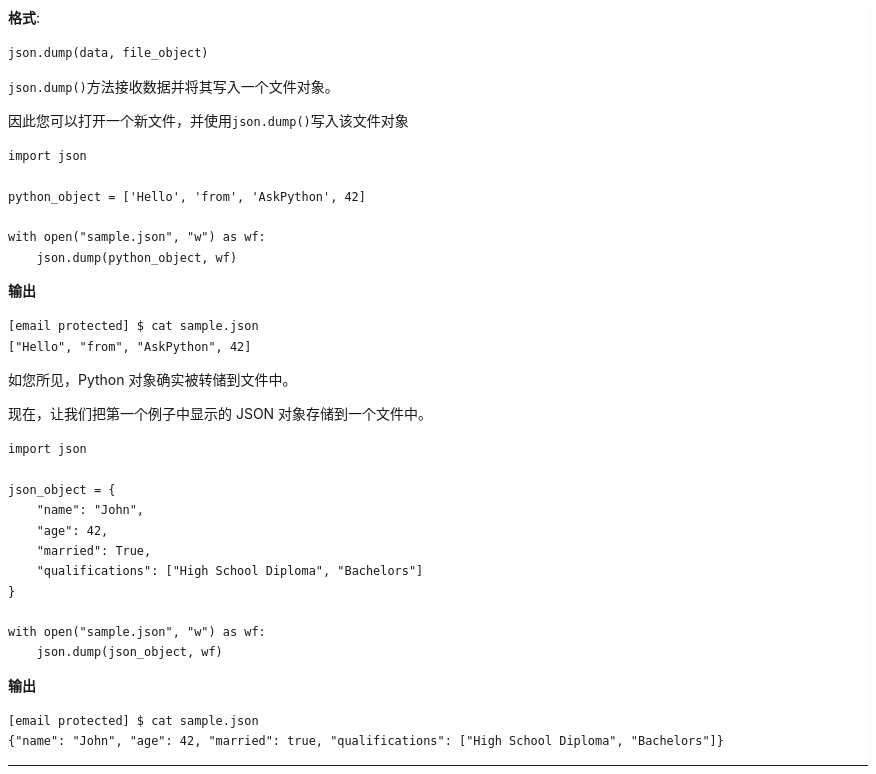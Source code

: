 **格式**:

```
json.dump(data, file_object)

```

`json.dump()`方法接收数据并将其写入一个文件对象。

因此您可以打开一个新文件，并使用`json.dump()`写入该文件对象

```
import json

python_object = ['Hello', 'from', 'AskPython', 42]

with open("sample.json", "w") as wf:
    json.dump(python_object, wf)

```

**输出**

```
[email protected] $ cat sample.json
["Hello", "from", "AskPython", 42]

```

如您所见，Python 对象确实被转储到文件中。

现在，让我们把第一个例子中显示的 JSON 对象存储到一个文件中。

```
import json

json_object = {
    "name": "John",
    "age": 42,
    "married": True,
    "qualifications": ["High School Diploma", "Bachelors"]
}

with open("sample.json", "w") as wf:
    json.dump(json_object, wf)

```

**输出**

```
[email protected] $ cat sample.json
{"name": "John", "age": 42, "married": true, "qualifications": ["High School Diploma", "Bachelors"]}

```

* * *
